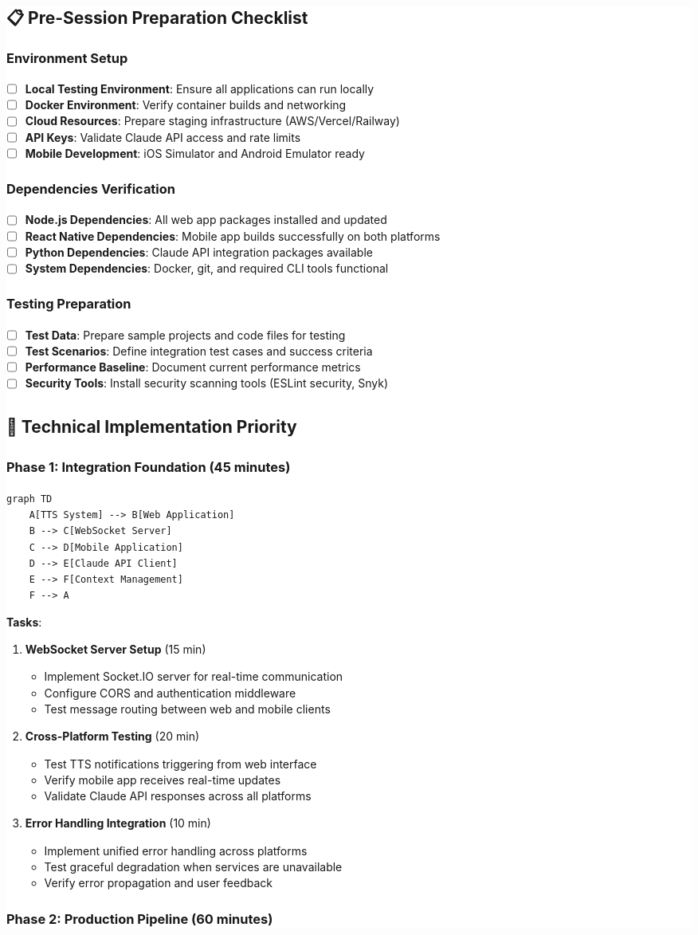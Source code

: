 ## 📋 Pre-Session Preparation Checklist

### Environment Setup
- [ ] **Local Testing Environment**: Ensure all applications can run locally
- [ ] **Docker Environment**: Verify container builds and networking
- [ ] **Cloud Resources**: Prepare staging infrastructure (AWS/Vercel/Railway)
- [ ] **API Keys**: Validate Claude API access and rate limits
- [ ] **Mobile Development**: iOS Simulator and Android Emulator ready

### Dependencies Verification
- [ ] **Node.js Dependencies**: All web app packages installed and updated
- [ ] **React Native Dependencies**: Mobile app builds successfully on both platforms
- [ ] **Python Dependencies**: Claude API integration packages available
- [ ] **System Dependencies**: Docker, git, and required CLI tools functional

### Testing Preparation
- [ ] **Test Data**: Prepare sample projects and code files for testing
- [ ] **Test Scenarios**: Define integration test cases and success criteria
- [ ] **Performance Baseline**: Document current performance metrics
- [ ] **Security Tools**: Install security scanning tools (ESLint security, Snyk)

## 🔧 Technical Implementation Priority

### Phase 1: Integration Foundation (45 minutes)
```mermaid
graph TD
    A[TTS System] --> B[Web Application]
    B --> C[WebSocket Server]
    C --> D[Mobile Application]
    D --> E[Claude API Client]
    E --> F[Context Management]
    F --> A
```

**Tasks**:
1. **WebSocket Server Setup** (15 min)
   - Implement Socket.IO server for real-time communication
   - Configure CORS and authentication middleware
   - Test message routing between web and mobile clients

2. **Cross-Platform Testing** (20 min)
   - Test TTS notifications triggering from web interface
   - Verify mobile app receives real-time updates
   - Validate Claude API responses across all platforms

3. **Error Handling Integration** (10 min)
   - Implement unified error handling across platforms
   - Test graceful degradation when services are unavailable
   - Verify error propagation and user feedback

### Phase 2: Production Pipeline (60 minutes)
